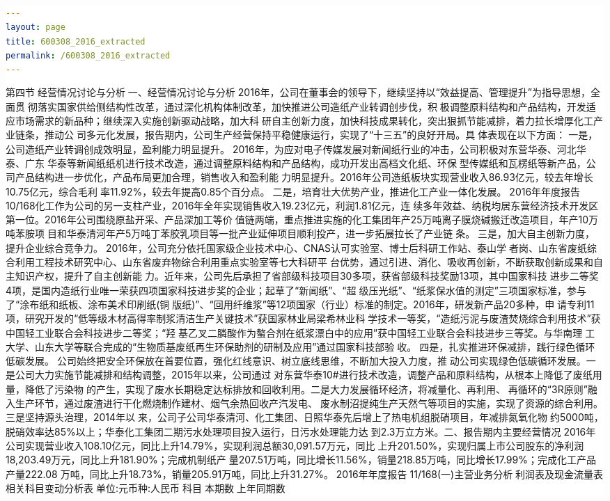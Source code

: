 ```yaml
---
layout: page
title: 600308_2016_extracted
permalink: /600308_2016_extracted
---
```


第四节
经营情况讨论与分析
一、经营情况讨论与分析
2016年，公司在董事会的领导下，继续坚持以“效益提高、管理提升”为指导思想，全面贯
彻落实国家供给侧结构性改革，通过深化机构体制改革，加快推进公司造纸产业转调创步伐，积
极调整原料结构和产品结构，开发适应市场需求的新品种；继续深入实施创新驱动战略，加大科
研自主创新力度，加快科技成果转化，突出狠抓节能减排，着力拉长增厚化工产业链条，推动公
司多元化发展，报告期内，公司生产经营保持平稳健康运行，实现了“十三五”的良好开局。具
体表现在以下方面：
一是，公司造纸产业转调创成效明显，盈利能力明显提升。
2016年，为应对电子传媒发展对新闻纸行业的冲击，公司积极对东营华泰、河北华泰、广东
华泰等新闻纸纸机进行技术改造，通过调整原料结构和产品结构，成功开发出高档文化纸、环保
型传媒纸和瓦楞纸等新产品，公司产品结构进一步优化，产品布局更加合理，销售收入和盈利能
力明显提升。2016年公司造纸板块实现营业收入86.93亿元，较去年增长10.75亿元，综合毛利
率11.92%，较去年提高0.85个百分点。
二是，培育壮大优势产业，推进化工产业一体化发展。
2016年年度报告
10/168化工作为公司的另一支柱产业，2016年全年实现销售收入19.23亿元，利润1.81亿元，连
续多年效益、纳税均居东营经济技术开发区第一位。2016年公司围绕原盐开采、产品深加工等价
值链两端，重点推进实施的化工集团年产25万吨离子膜烧碱搬迁改造项目，年产10万吨苯胺项
目和华泰清河年产5万吨丁苯胶乳项目等一批产业延伸项目顺利投产，进一步拓展拉长了产业链
条。
三是，加大自主创新力度，提升企业综合竞争力。
2016年，公司充分依托国家级企业技术中心、CNAS认可实验室、博士后科研工作站、泰山学
者岗、山东省废纸综合利用工程技术研究中心、山东省废弃物综合利用重点实验室等七大科研平
台优势，通过引进、消化、吸收再创新，不断获取创新成果和自主知识产权，提升了自主创新能
力。近年来，公司先后承担了省部级科技项目30多项，获省部级科技奖励13项，其中国家科技
进步二等奖4项，是国内造纸行业唯一荣获四项国家科技进步奖的企业；起草了“新闻纸”、“超
级压光纸”、“纸浆保水值的测定”三项国家标准，参与了“涂布纸和纸板、涂布美术印刷纸(铜
版纸)”、“回用纤维浆”等12项国家（行业）标准的制定。2016年，研发新产品20多种，申
请专利11项，研究开发的“低等级木材高得率制浆清洁生产关键技术”获国家林业局梁希林业科
学技术一等奖，“造纸污泥与废渣焚烧综合利用技术”获中国轻工业联合会科技进步二等奖；“羟
基乙叉二膦酸作为螯合剂在纸浆漂白中的应用”获中国轻工业联合会科技进步三等奖。与华南理
工大学、山东大学等联合完成的“生物质基废纸再生环保助剂的研制及应用”通过国家科技部验
收。
四是，扎实推进环保减排，践行绿色循环低碳发展。
公司始终把安全环保放在首要位置，强化红线意识、树立底线思维，不断加大投入力度，推
动公司实现绿色低碳循环发展。一是公司大力实施节能减排和结构调整，2015年以来，公司通过
对东营华泰10#进行技术改造，调整产品和原料结构，从根本上降低了废纸用量，降低了污染物
的产生，实现了废水长期稳定达标排放和回收利用。二是大力发展循环经济，将减量化、再利用、
再循环的“3R原则”融入生产环节，通过废渣进行干化燃烧制作建材、烟气余热回收产汽发电、
废水制沼提纯生产天然气等项目的实施，实现了资源的综合利用。三是坚持源头治理，2014年以
来，公司子公司华泰清河、化工集团、日照华泰先后增上了热电机组脱硝项目，年减排氮氧化物
约5000吨，脱硝效率达85%以上；华泰化工集团二期污水处理项目投入运行，日污水处理能力达
到2.3万立方米。二、报告期内主要经营情况
2016年公司实现营业收入108.10亿元，同比上升14.79%，实现利润总额30,091.57万元，同比
上升201.50%，实现归属上市公司股东的净利润18,203.49万元，同比上升181.90%；完成机制纸产
量207.51万吨，同比增长11.56%，销量218.85万吨，同比增长17.99%；完成化工产品产量222.08
万吨，同比上升18.73%，销量205.91万吨，同比上升31.27%。
2016年年度报告
11/168(一)主营业务分析
利润表及现金流量表相关科目变动分析表
单位:元币种:人民币
科目
本期数
上年同期数